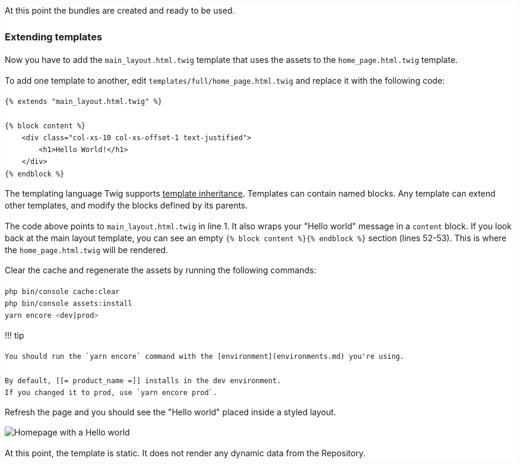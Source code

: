 At this point the bundles are created and ready to be used.

### Extending templates

Now you have to add the `main_layout.html.twig` template that uses the assets to the `home_page.html.twig` template.

To add one template to another, edit `templates/full/home_page.html.twig` and replace it with the following code:

``` html+twig hl_lines="1 3 7"
{% extends "main_layout.html.twig" %}

{% block content %}
    <div class="col-xs-10 col-xs-offset-1 text-justified">
        <h1>Hello World!</h1>
    </div>
{% endblock %}
```

The templating language Twig supports [template inheritance](https://twig.symfony.com/doc/3.x/tags/extends.html).
Templates can contain named blocks. Any template can extend other templates, and modify the blocks defined by its parents.

The code above points to `main_layout.html.twig` in line 1. It also wraps your "Hello world" message in a `content` block.
If you look back at the main layout template, you can see an empty `{% block content %}{% endblock %}` section (lines 52-53).
This is where the `home_page.html.twig` will be rendered.

Clear the cache and regenerate the assets by running the following commands:

``` bash
php bin/console cache:clear
php bin/console assets:install
yarn encore <dev|prod>
```

!!! tip

    You should run the `yarn encore` command with the [environment](environments.md) you're using.

    By default, [[= product_name =]] installs in the dev environment.
    If you changed it to prod, use `yarn encore prod`.

Refresh the page and you should see the "Hello world" placed inside a styled layout.

![Homepage with a Hello world](bike_tutorial_hello_world.png)

At this point, the template is static. It does not render any dynamic data from the Repository.
